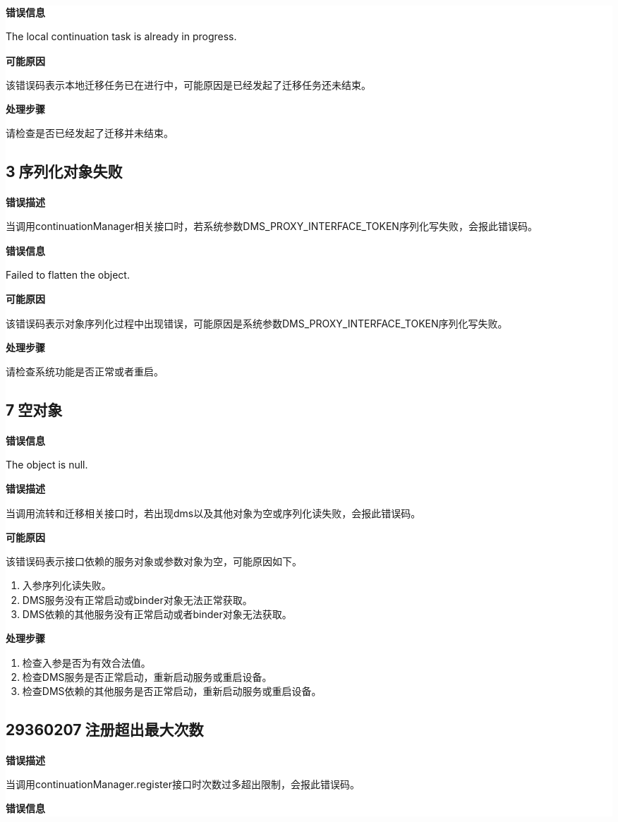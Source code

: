 **错误信息**

The local continuation task is already in progress.

**可能原因**

该错误码表示本地迁移任务已在进行中，可能原因是已经发起了迁移任务还未结束。

**处理步骤**

请检查是否已经发起了迁移并未结束。

## 3 序列化对象失败

**错误描述**

当调用continuationManager相关接口时，若系统参数DMS_PROXY_INTERFACE_TOKEN序列化写失败，会报此错误码。

**错误信息**

Failed to flatten the object.

**可能原因**

该错误码表示对象序列化过程中出现错误，可能原因是系统参数DMS_PROXY_INTERFACE_TOKEN序列化写失败。

**处理步骤**

请检查系统功能是否正常或者重启。

## 7 空对象

**错误信息**

The object is null.

**错误描述**

当调用流转和迁移相关接口时，若出现dms以及其他对象为空或序列化读失败，会报此错误码。

**可能原因**

该错误码表示接口依赖的服务对象或参数对象为空，可能原因如下。
1. 入参序列化读失败。
2. DMS服务没有正常启动或binder对象无法正常获取。
3. DMS依赖的其他服务没有正常启动或者binder对象无法获取。

**处理步骤**

1. 检查入参是否为有效合法值。
2. 检查DMS服务是否正常启动，重新启动服务或重启设备。
3. 检查DMS依赖的其他服务是否正常启动，重新启动服务或重启设备。

## 29360207 注册超出最大次数

**错误描述**

当调用continuationManager.register接口时次数过多超出限制，会报此错误码。

**错误信息**
